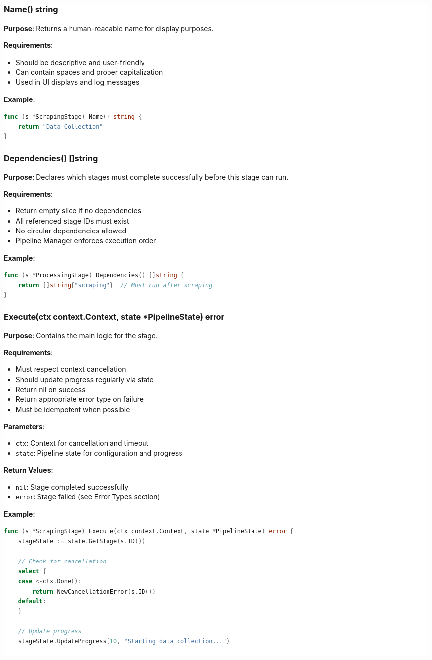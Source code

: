 ### Name() string

**Purpose**: Returns a human-readable name for display purposes.

**Requirements**:
- Should be descriptive and user-friendly
- Can contain spaces and proper capitalization
- Used in UI displays and log messages

**Example**:
```go
func (s *ScrapingStage) Name() string {
    return "Data Collection"
}
```

### Dependencies() []string

**Purpose**: Declares which stages must complete successfully before this stage can run.

**Requirements**:
- Return empty slice if no dependencies
- All referenced stage IDs must exist
- No circular dependencies allowed
- Pipeline Manager enforces execution order

**Example**:
```go
func (s *ProcessingStage) Dependencies() []string {
    return []string{"scraping"}  // Must run after scraping
}
```

### Execute(ctx context.Context, state *PipelineState) error

**Purpose**: Contains the main logic for the stage.

**Requirements**:
- Must respect context cancellation
- Should update progress regularly via state
- Return nil on success
- Return appropriate error type on failure
- Must be idempotent when possible

**Parameters**:
- `ctx`: Context for cancellation and timeout
- `state`: Pipeline state for configuration and progress

**Return Values**:
- `nil`: Stage completed successfully
- `error`: Stage failed (see Error Types section)

**Example**:
```go
func (s *ScrapingStage) Execute(ctx context.Context, state *PipelineState) error {
    stageState := state.GetStage(s.ID())
    
    // Check for cancellation
    select {
    case <-ctx.Done():
        return NewCancellationError(s.ID())
    default:
    }
    
    // Update progress
    stageState.UpdateProgress(10, "Starting data collection...")
    
```